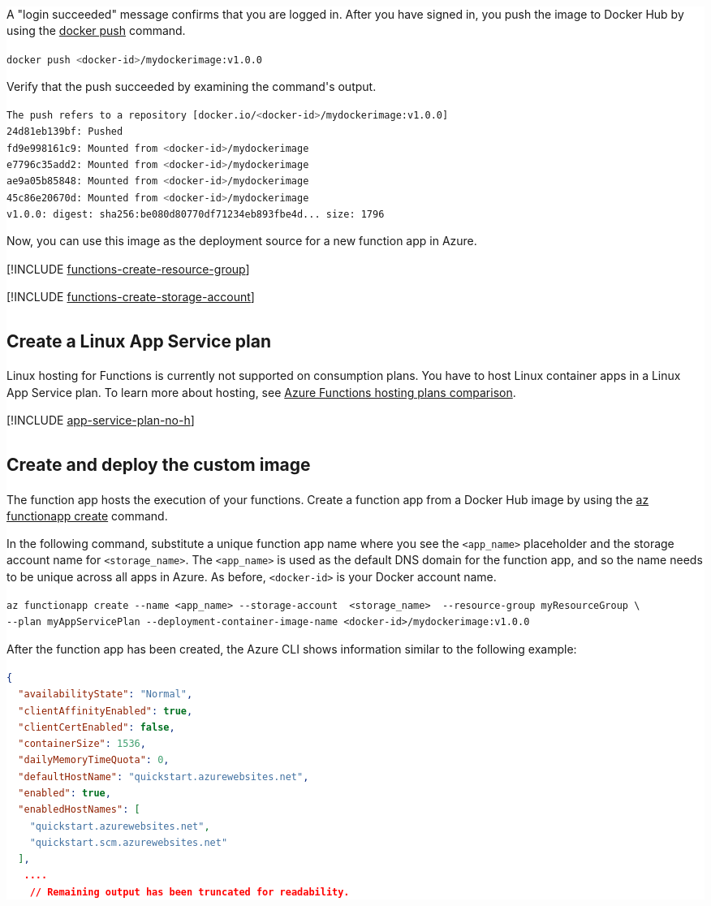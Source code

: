 A "login succeeded" message confirms that you are logged in. After you have signed in, you push the image to Docker Hub by using the [docker push](https://docs.docker.com/engine/reference/commandline/push/) command.

```bash
docker push <docker-id>/mydockerimage:v1.0.0
```

Verify that the push succeeded by examining the command's output.

```bash
The push refers to a repository [docker.io/<docker-id>/mydockerimage:v1.0.0]
24d81eb139bf: Pushed
fd9e998161c9: Mounted from <docker-id>/mydockerimage
e7796c35add2: Mounted from <docker-id>/mydockerimage
ae9a05b85848: Mounted from <docker-id>/mydockerimage
45c86e20670d: Mounted from <docker-id>/mydockerimage
v1.0.0: digest: sha256:be080d80770df71234eb893fbe4d... size: 1796
```

Now, you can use this image as the deployment source for a new function app in Azure.

[!INCLUDE [functions-create-resource-group](../../includes/functions-create-resource-group.md)]

[!INCLUDE [functions-create-storage-account](../../includes/functions-create-storage-account.md)]

## Create a Linux App Service plan

Linux hosting for Functions is currently not supported on consumption plans. You have to host Linux container apps in a Linux App Service plan. To learn more about hosting, see [Azure Functions hosting plans comparison](functions-scale.md).

[!INCLUDE [app-service-plan-no-h](../../includes/app-service-web-create-app-service-plan-linux-no-h.md)]

## Create and deploy the custom image

The function app hosts the execution of your functions. Create a function app from a Docker Hub image by using the [az functionapp create](/cli/azure/functionapp#az-functionapp-create) command.

In the following command, substitute a unique function app name where you see the `<app_name>` placeholder and the storage account name for  `<storage_name>`. The `<app_name>` is used as the default DNS domain for the function app, and so the name needs to be unique across all apps in Azure. As before, `<docker-id>` is your Docker account name.

```azurecli-interactive
az functionapp create --name <app_name> --storage-account  <storage_name>  --resource-group myResourceGroup \
--plan myAppServicePlan --deployment-container-image-name <docker-id>/mydockerimage:v1.0.0
```

After the function app has been created, the Azure CLI shows information similar to the following example:

```json
{
  "availabilityState": "Normal",
  "clientAffinityEnabled": true,
  "clientCertEnabled": false,
  "containerSize": 1536,
  "dailyMemoryTimeQuota": 0,
  "defaultHostName": "quickstart.azurewebsites.net",
  "enabled": true,
  "enabledHostNames": [
    "quickstart.azurewebsites.net",
    "quickstart.scm.azurewebsites.net"
  ],
   ....
    // Remaining output has been truncated for readability.
```